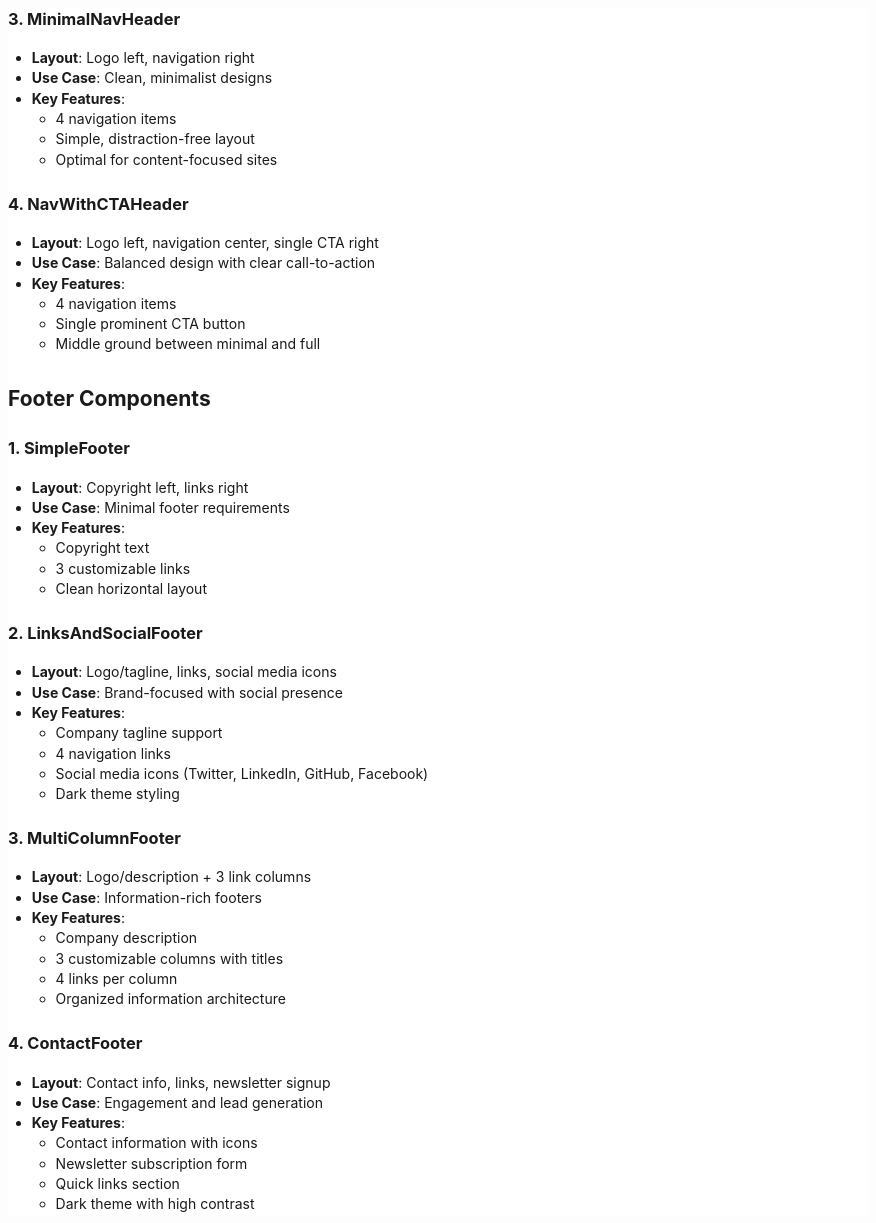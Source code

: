 ### 3. MinimalNavHeader
- **Layout**: Logo left, navigation right
- **Use Case**: Clean, minimalist designs
- **Key Features**:
  - 4 navigation items
  - Simple, distraction-free layout
  - Optimal for content-focused sites

### 4. NavWithCTAHeader
- **Layout**: Logo left, navigation center, single CTA right
- **Use Case**: Balanced design with clear call-to-action
- **Key Features**:
  - 4 navigation items
  - Single prominent CTA button
  - Middle ground between minimal and full

## Footer Components

### 1. SimpleFooter
- **Layout**: Copyright left, links right
- **Use Case**: Minimal footer requirements
- **Key Features**:
  - Copyright text
  - 3 customizable links
  - Clean horizontal layout

### 2. LinksAndSocialFooter
- **Layout**: Logo/tagline, links, social media icons
- **Use Case**: Brand-focused with social presence
- **Key Features**:
  - Company tagline support
  - 4 navigation links
  - Social media icons (Twitter, LinkedIn, GitHub, Facebook)
  - Dark theme styling

### 3. MultiColumnFooter
- **Layout**: Logo/description + 3 link columns
- **Use Case**: Information-rich footers
- **Key Features**:
  - Company description
  - 3 customizable columns with titles
  - 4 links per column
  - Organized information architecture

### 4. ContactFooter
- **Layout**: Contact info, links, newsletter signup
- **Use Case**: Engagement and lead generation
- **Key Features**:
  - Contact information with icons
  - Newsletter subscription form
  - Quick links section
  - Dark theme with high contrast
